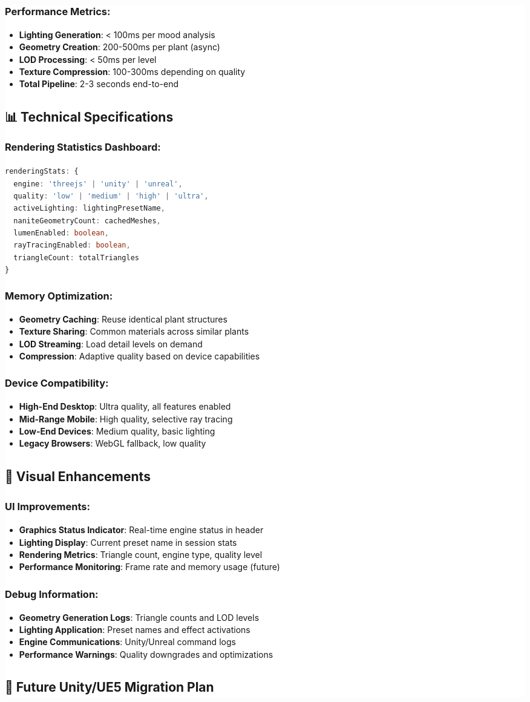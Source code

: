 ### Performance Metrics:
- **Lighting Generation**: < 100ms per mood analysis
- **Geometry Creation**: 200-500ms per plant (async)
- **LOD Processing**: < 50ms per level
- **Texture Compression**: 100-300ms depending on quality
- **Total Pipeline**: 2-3 seconds end-to-end

## 📊 Technical Specifications

### Rendering Statistics Dashboard:
```typescript
renderingStats: {
  engine: 'threejs' | 'unity' | 'unreal',
  quality: 'low' | 'medium' | 'high' | 'ultra',
  activeLighting: lightingPresetName,
  naniteGeometryCount: cachedMeshes,
  lumenEnabled: boolean,
  rayTracingEnabled: boolean,
  triangleCount: totalTriangles
}
```

### Memory Optimization:
- **Geometry Caching**: Reuse identical plant structures
- **Texture Sharing**: Common materials across similar plants
- **LOD Streaming**: Load detail levels on demand
- **Compression**: Adaptive quality based on device capabilities

### Device Compatibility:
- **High-End Desktop**: Ultra quality, all features enabled
- **Mid-Range Mobile**: High quality, selective ray tracing
- **Low-End Devices**: Medium quality, basic lighting
- **Legacy Browsers**: WebGL fallback, low quality

## 🎨 Visual Enhancements

### UI Improvements:
- **Graphics Status Indicator**: Real-time engine status in header
- **Lighting Display**: Current preset name in session stats
- **Rendering Metrics**: Triangle count, engine type, quality level
- **Performance Monitoring**: Frame rate and memory usage (future)

### Debug Information:
- **Geometry Generation Logs**: Triangle counts and LOD levels
- **Lighting Application**: Preset names and effect activations
- **Engine Communications**: Unity/Unreal command logs
- **Performance Warnings**: Quality downgrades and optimizations

## 🚀 Future Unity/UE5 Migration Plan
